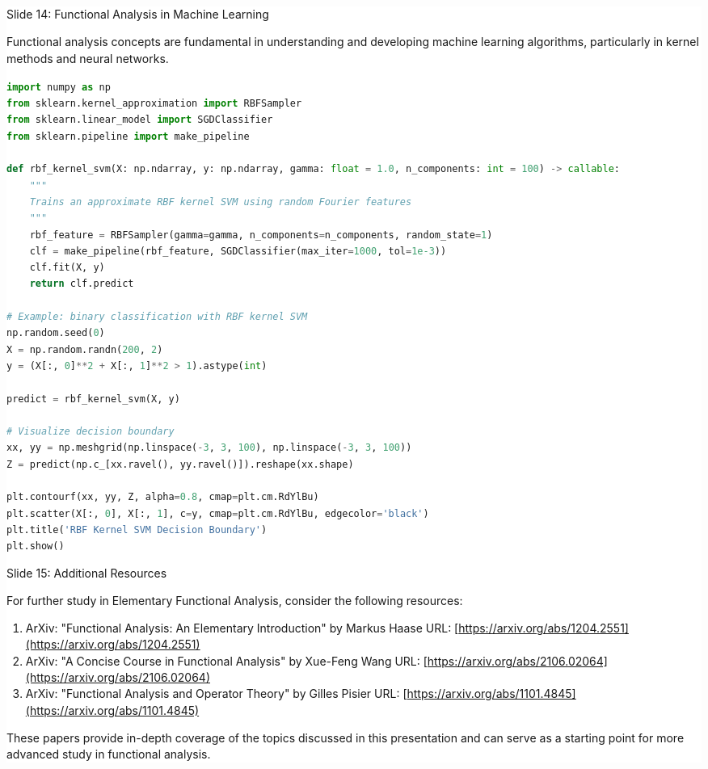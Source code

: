 Slide 14: Functional Analysis in Machine Learning

Functional analysis concepts are fundamental in understanding and developing machine learning algorithms, particularly in kernel methods and neural networks.

```python
import numpy as np
from sklearn.kernel_approximation import RBFSampler
from sklearn.linear_model import SGDClassifier
from sklearn.pipeline import make_pipeline

def rbf_kernel_svm(X: np.ndarray, y: np.ndarray, gamma: float = 1.0, n_components: int = 100) -> callable:
    """
    Trains an approximate RBF kernel SVM using random Fourier features
    """
    rbf_feature = RBFSampler(gamma=gamma, n_components=n_components, random_state=1)
    clf = make_pipeline(rbf_feature, SGDClassifier(max_iter=1000, tol=1e-3))
    clf.fit(X, y)
    return clf.predict

# Example: binary classification with RBF kernel SVM
np.random.seed(0)
X = np.random.randn(200, 2)
y = (X[:, 0]**2 + X[:, 1]**2 > 1).astype(int)

predict = rbf_kernel_svm(X, y)

# Visualize decision boundary
xx, yy = np.meshgrid(np.linspace(-3, 3, 100), np.linspace(-3, 3, 100))
Z = predict(np.c_[xx.ravel(), yy.ravel()]).reshape(xx.shape)

plt.contourf(xx, yy, Z, alpha=0.8, cmap=plt.cm.RdYlBu)
plt.scatter(X[:, 0], X[:, 1], c=y, cmap=plt.cm.RdYlBu, edgecolor='black')
plt.title('RBF Kernel SVM Decision Boundary')
plt.show()
```

Slide 15: Additional Resources

For further study in Elementary Functional Analysis, consider the following resources:

1. ArXiv: "Functional Analysis: An Elementary Introduction" by Markus Haase URL: [https://arxiv.org/abs/1204.2551](https://arxiv.org/abs/1204.2551)
2. ArXiv: "A Concise Course in Functional Analysis" by Xue-Feng Wang URL: [https://arxiv.org/abs/2106.02064](https://arxiv.org/abs/2106.02064)
3. ArXiv: "Functional Analysis and Operator Theory" by Gilles Pisier URL: [https://arxiv.org/abs/1101.4845](https://arxiv.org/abs/1101.4845)

These papers provide in-depth coverage of the topics discussed in this presentation and can serve as a starting point for more advanced study in functional analysis.

